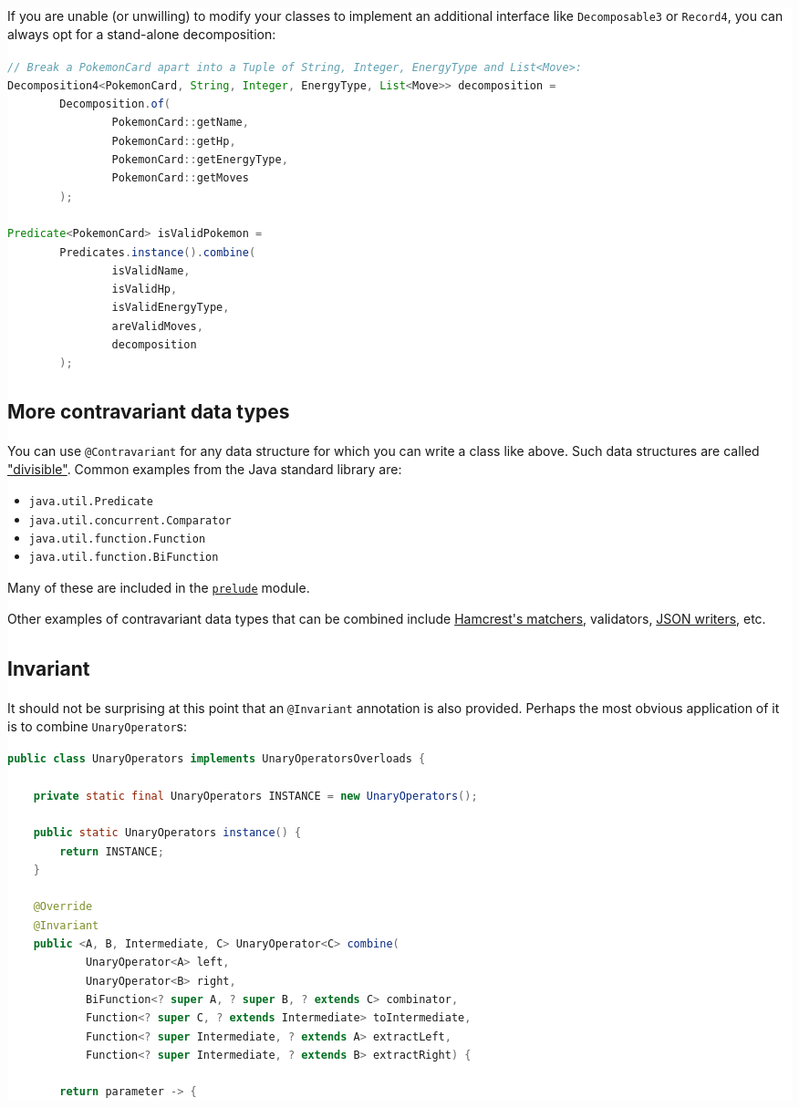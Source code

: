 If you are unable (or unwilling) to modify your classes to implement an additional interface like `Decomposable3` or `Record4`, you can always opt for a stand-alone decomposition:

```java
// Break a PokemonCard apart into a Tuple of String, Integer, EnergyType and List<Move>:
Decomposition4<PokemonCard, String, Integer, EnergyType, List<Move>> decomposition = 
        Decomposition.of(
                PokemonCard::getName, 
                PokemonCard::getHp, 
                PokemonCard::getEnergyType,
                PokemonCard::getMoves
        );

Predicate<PokemonCard> isValidPokemon = 
        Predicates.instance().combine(
                isValidName,
                isValidHp,
                isValidEnergyType,
                areValidMoves,
                decomposition
        );
```

## More contravariant data types

You can use `@Contravariant` for any data structure for which you can write a class like above. Such data structures are called ["divisible"](https://www.youtube.com/watch?v=IJ_bVVsQhvc). Common examples from the Java standard library are:

* `java.util.Predicate`
* `java.util.concurrent.Comparator`
* `java.util.function.Function`
* `java.util.function.BiFunction`

Many of these are included in the [`prelude`](https://mvnrepository.com/artifact/nl.wernerdegroot.applicatives/prelude/1.1.0) module.

Other examples of contravariant data types that can be combined include [Hamcrest's matchers](http://hamcrest.org/JavaHamcrest/tutorial), validators, [JSON writers](https://github.com/wernerdegroot/applicatives/blob/main/json/src/main/java/nl/wernerdegroot/applicatives/json/JsonWriters.java), etc.

## Invariant

It should not be surprising at this point that an `@Invariant` annotation is also provided. Perhaps the most obvious application of it is to combine `UnaryOperator`s:

```java
public class UnaryOperators implements UnaryOperatorsOverloads {

    private static final UnaryOperators INSTANCE = new UnaryOperators();

    public static UnaryOperators instance() {
        return INSTANCE;
    }

    @Override
    @Invariant
    public <A, B, Intermediate, C> UnaryOperator<C> combine(
            UnaryOperator<A> left,
            UnaryOperator<B> right,
            BiFunction<? super A, ? super B, ? extends C> combinator,
            Function<? super C, ? extends Intermediate> toIntermediate,
            Function<? super Intermediate, ? extends A> extractLeft,
            Function<? super Intermediate, ? extends B> extractRight) {

        return parameter -> {
```